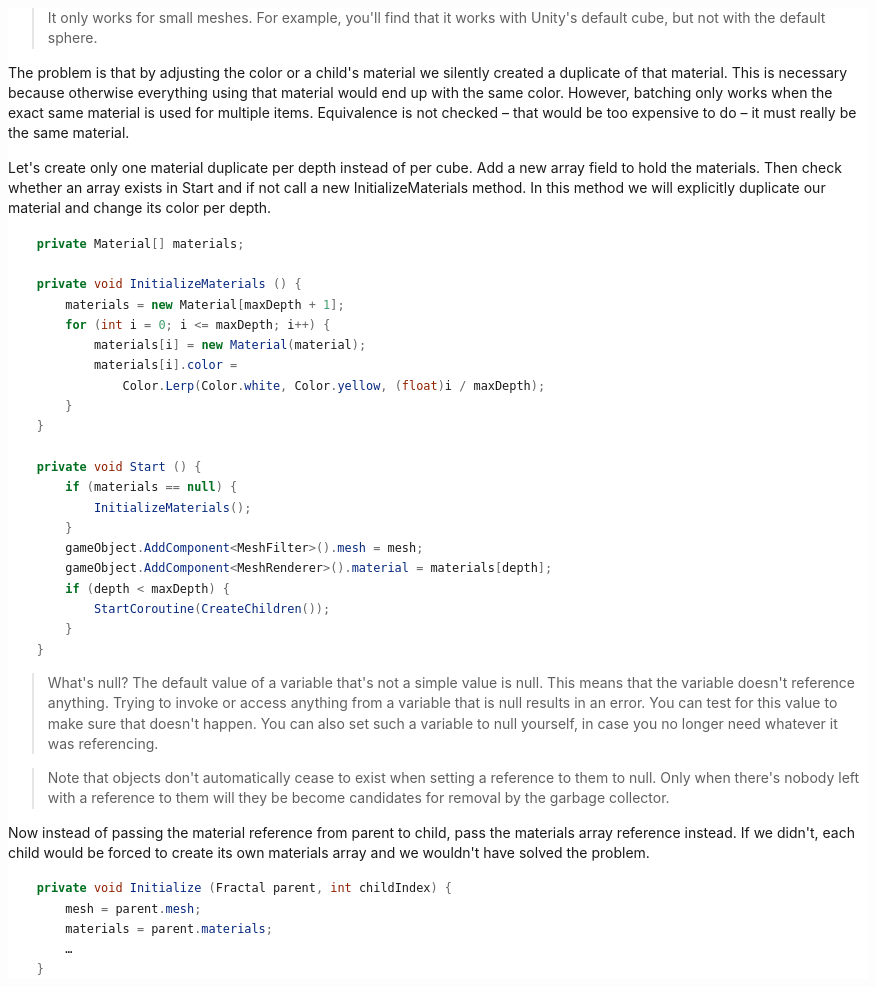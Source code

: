> It only works for small meshes. For example, you'll find that it works with Unity's default cube, but not with the default sphere.

The problem is that by adjusting the color or a child's material we silently created a duplicate of that material. This is necessary because otherwise everything using that material would end up with the same color. However, batching only works when the exact same material is used for multiple items. Equivalence is not checked – that would be too expensive to do – it must really be the same material.

Let's create only one material duplicate per depth instead of per cube. Add a new array field to hold the materials. Then check whether an array exists in Start and if not call a new InitializeMaterials method. In this method we will explicitly duplicate our material and change its color per depth.

```cs
	private Material[] materials;

	private void InitializeMaterials () {
		materials = new Material[maxDepth + 1];
		for (int i = 0; i <= maxDepth; i++) {
			materials[i] = new Material(material);
			materials[i].color =
				Color.Lerp(Color.white, Color.yellow, (float)i / maxDepth);
		}
	}
	
	private void Start () {
		if (materials == null) {
			InitializeMaterials();
		}
		gameObject.AddComponent<MeshFilter>().mesh = mesh;
		gameObject.AddComponent<MeshRenderer>().material = materials[depth];
		if (depth < maxDepth) {
			StartCoroutine(CreateChildren());
		}
	}
```

> What's null?
> The default value of a variable that's not a simple value is null. This means that the variable doesn't reference anything. Trying to invoke or access anything from a variable that is null results in an error. You can test for this value to make sure that doesn't happen. You can also set such a variable to null yourself, in case you no longer need whatever it was referencing.

> Note that objects don't automatically cease to exist when setting a reference to them to null. Only when there's nobody left with a reference to them will they be become candidates for removal by the garbage collector.


Now instead of passing the material reference from parent to child, pass the materials array reference instead. If we didn't, each child would be forced to create its own materials array and we wouldn't have solved the problem.

```cs
	private void Initialize (Fractal parent, int childIndex) {
		mesh = parent.mesh;
		materials = parent.materials;
		…
	}
```
